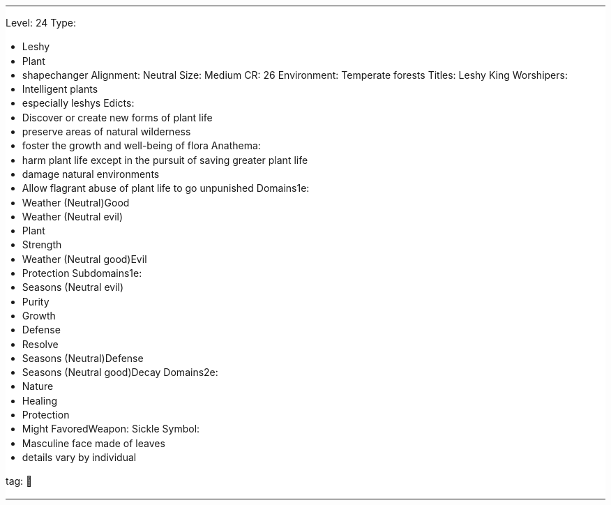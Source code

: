 
---


Level: 24
Type:
- Leshy
- Plant
- shapechanger
Alignment: Neutral
Size: Medium
CR: 26
Environment: Temperate forests
Titles: Leshy King
Worshipers:
- Intelligent plants
- especially leshys
Edicts:
- Discover or create new forms of plant life
- preserve areas of natural wilderness
- foster the growth and well-being of flora
Anathema:
- harm plant life except in the pursuit of saving greater plant life
- damage natural environments
- Allow flagrant abuse of plant life to go unpunished
Domains1e:
- Weather (Neutral)Good
- Weather (Neutral evil)
- Plant
- Strength
- Weather (Neutral good)Evil
- Protection
Subdomains1e:
- Seasons (Neutral evil)
- Purity
- Growth
- Defense
- Resolve
- Seasons (Neutral)Defense
- Seasons (Neutral good)Decay
Domains2e:
- Nature
- Healing
- Protection
- Might
FavoredWeapon: Sickle
Symbol:
- Masculine face made of leaves
- details vary by individual


tag: 👹

---
